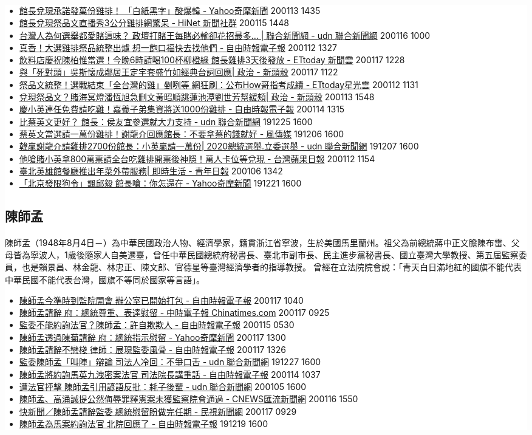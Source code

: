 - [館長兌現承諾發萬份雞排！ 「白紙黑字」酸爆韓 - Yahoo奇摩新聞](https://tw.news.yahoo.com/video/%E9%A4%A8%E9%95%B7%E5%85%8C%E7%8F%BE%E6%89%BF%E8%AB%BE%E7%99%BC%E8%90%AC%E4%BB%BD%E9%9B%9E%E6%8E%92-%E7%99%BD%E7%B4%99%E9%BB%91%E5%AD%97-%E9%85%B8%E7%88%86%E9%9F%93-062742064.html "館長兌現承諾發萬份雞排！ 「白紙黑字」酸爆韓 - Yahoo奇摩新聞") 200113 1435
- [館長兌現祭品文直播秀3公分雞排網驚呆 - HiNet 新聞社群](http://times.hinet.net/news/22740833 "館長兌現祭品文直播秀3公分雞排網驚呆 - HiNet 新聞社群") 200115 1448
- [台灣人為何選舉都愛賭這味？ 政壇打賭王每賭必輸卻花招最多… | 聯合新聞網 - udn 聯合新聞網](https://udn.com/news/story/120920/4290570?from=udn-catelistnews_ch2 "台灣人為何選舉都愛賭這味？ 政壇打賭王每賭必輸卻花招最多… | 聯合新聞網 - udn 聯合新聞網") 200116 1000
- [真香！大選雞排祭品統整出爐 想一飽口福快去找他們 - 自由時報電子報](https://news.ltn.com.tw/news/politics/breakingnews/3038003 "真香！大選雞排祭品統整出爐 想一飽口福快去找他們 - 自由時報電子報") 200112 1327
- [飲料店慶祝陳柏惟當選！今晚6時請喝100杯柳橙綠 館長雞排3天後發放 - ETtoday 新聞雲](https://www.ettoday.net/news/20200117/1627788.htm "飲料店慶祝陳柏惟當選！今晚6時請喝100杯柳橙綠 館長雞排3天後發放 - ETtoday 新聞雲") 200117 1228
- [與「死對頭」吳斯懷成鄰居王定宇套盛竹如經典台詞回應| 政治 - 新頭殼](https://newtalk.tw/news/view/2020-01-17/355680 "與「死對頭」吳斯懷成鄰居王定宇套盛竹如經典台詞回應| 政治 - 新頭殼") 200117 1122
- [祭品文統整！選戰結束「全台灣的雞」剉咧等 網狂刷：公布How哥指考成績 - ETtoday星光雲](https://star.ettoday.net/news/1623766 "祭品文統整！選戰結束「全台灣的雞」剉咧等 網狂刷：公布How哥指考成績 - ETtoday星光雲") 200112 1131
- [兌現祭品文？賭海冥燈潘恆旭急刪文黃昭順跳蓮池潭劉世芳幫緩頰| 政治 - 新頭殼](https://newtalk.tw/news/view/2020-01-13/353890 "兌現祭品文？賭海冥燈潘恆旭急刪文黃昭順跳蓮池潭劉世芳幫緩頰| 政治 - 新頭殼") 200113 1548
- [慶小英連任免費請吃雞！嘉義子弟集資將送1000份雞排 - 自由時報電子報](https://news.ltn.com.tw/news/politics/breakingnews/3039912 "慶小英連任免費請吃雞！嘉義子弟集資將送1000份雞排 - 自由時報電子報") 200114 1315
- [比蔡英文更好？ 館長：侯友宜參選就大力支持 - udn 聯合新聞網](https://udn.com/news/story/6656/4247716 "比蔡英文更好？ 館長：侯友宜參選就大力支持 - udn 聯合新聞網") 191225 1600
- [蔡英文當選請一萬份雞排！謝龍介回應館長：不要拿蔡的錢就好 - 風傳媒](https://www.storm.mg/article/2035244 "蔡英文當選請一萬份雞排！謝龍介回應館長：不要拿蔡的錢就好 - 風傳媒") 191206 1600
- [韓贏謝龍介請雞排2700份館長：小英贏請一萬份| 2020總統選舉.立委選舉 - udn 聯合新聞網](https://udn.com/vote2020/story/12702/4211646 "韓贏謝龍介請雞排2700份館長：小英贏請一萬份| 2020總統選舉.立委選舉 - udn 聯合新聞網") 191207 1600
- [他嗆賭小英拿800萬票請全台吃雞排開票後神隱！萬人卡位等兌現 - 台灣蘋果日報](https://tw.appledaily.com/politics/20200112/BDIUSBMSZHHXH36ETYTPTSDWE4/ "他嗆賭小英拿800萬票請全台吃雞排開票後神隱！萬人卡位等兌現 - 台灣蘋果日報") 200112 1154
- [臺北英雄館餐廳推出年菜外帶服務| 即時生活 - 青年日報](https://www.ydn.com.tw/News/366768 "臺北英雄館餐廳推出年菜外帶服務| 即時生活 - 青年日報") 200106 1342
- [「北京發限狗令」諷邱毅 館長嗆：你怎還在 - Yahoo奇摩新聞](https://tw.news.yahoo.com/video/%E5%8C%97%E4%BA%AC%E7%99%BC%E9%99%90%E7%8B%97%E4%BB%A4-%E8%AB%B7%E9%82%B1%E6%AF%85-%E9%A4%A8%E9%95%B7%E5%97%86-%E4%BD%A0%E6%80%8E%E9%82%84%E5%9C%A8-063126583.html "「北京發限狗令」諷邱毅 館長嗆：你怎還在 - Yahoo奇摩新聞") 191221 1600

## 陳師孟

陳師孟（1948年8月4日－）為中華民國政治人物、經濟學家，籍貫浙江省寧波，生於美國馬里蘭州。祖父為前總統蔣中正文膽陳布雷、父母皆為寧波人，1歲後隨家人自美遷臺，曾任中華民國總統府秘書長、臺北市副市長、民主進步黨秘書長、國立臺灣大學教授、第五屆監察委員，也是賴景昌、林金龍、林忠正、陳文郎、官德星等臺灣經濟學者的指導教授。 曾經在立法院院會說：「青天白日滿地紅的國旗不能代表中華民國不能代表台灣，國旗不等同於國家等言語」。
- [陳師孟今準時到監院開會 辦公室已開始打包 - 自由時報電子報](https://news.ltn.com.tw/news/politics/breakingnews/3043127 "陳師孟今準時到監院開會 辦公室已開始打包 - 自由時報電子報") 200117 1040
- [陳師孟請辭 府：總統尊重、表達慰留 - 中時電子報 Chinatimes.com](https://www.chinatimes.com/realtimenews/20200117001261-260407 "陳師孟請辭 府：總統尊重、表達慰留 - 中時電子報 Chinatimes.com") 200117 0925
- [監委不能約詢法官？陳師孟：許自欺欺人 - 自由時報電子報](https://news.ltn.com.tw/news/society/paper/1346121 "監委不能約詢法官？陳師孟：許自欺欺人 - 自由時報電子報") 200115 0530
- [陳師孟透過陳菊請辭 府：總統指示慰留 - Yahoo奇摩新聞](https://tw.news.yahoo.com/video/%E9%99%B3%E5%B8%AB%E5%AD%9F%E9%80%8F%E9%81%8E%E9%99%B3%E8%8F%8A%E8%AB%8B%E8%BE%AD-%E5%BA%9C-%E7%B8%BD%E7%B5%B1%E6%8C%87%E7%A4%BA%E6%85%B0%E7%95%99-044816535.html "陳師孟透過陳菊請辭 府：總統指示慰留 - Yahoo奇摩新聞") 200117 1300
- [陳師孟請辭不戀棧 律師：展現監委風骨 - 自由時報電子報](https://news.ltn.com.tw/news/politics/breakingnews/3043233 "陳師孟請辭不戀棧 律師：展現監委風骨 - 自由時報電子報") 200117 1326
- [監委陳師孟「叫陣」辯論 司法人冷回：不爭口舌 - udn 聯合新聞網](https://udn.com/news/story/6656/4251984 "監委陳師孟「叫陣」辯論 司法人冷回：不爭口舌 - udn 聯合新聞網") 191227 1600
- [陳師孟將約詢馬英九洩密案法官 司法院長講重話 - 自由時報電子報](https://news.ltn.com.tw/news/politics/breakingnews/3039718 "陳師孟將約詢馬英九洩密案法官 司法院長講重話 - 自由時報電子報") 200114 1037
- [遭法官抨擊 陳師孟引用諺語反批：耗子後輩 - udn 聯合新聞網](https://udn.com/news/story/6656/4269154 "遭法官抨擊 陳師孟引用諺語反批：耗子後輩 - udn 聯合新聞網") 200105 1600
- [陳師孟、高涌誠提公然侮辱罪釋憲案未獲監察院會通過 - CNEWS匯流新聞網](https://cnews.com.tw/124200116a07/ "陳師孟、高涌誠提公然侮辱罪釋憲案未獲監察院會通過 - CNEWS匯流新聞網") 200116 1550
- [快新聞／陳師孟請辭監委 總統慰留盼做完任期 - 民視新聞網](https://www.ftvnews.com.tw/news/detail/2020117W0012 "快新聞／陳師孟請辭監委 總統慰留盼做完任期 - 民視新聞網") 200117 0929
- [陳師孟為馬案約詢法官 北院回應了 - 自由時報電子報](https://news.ltn.com.tw/news/politics/breakingnews/3013973 "陳師孟為馬案約詢法官 北院回應了 - 自由時報電子報") 191219 1600